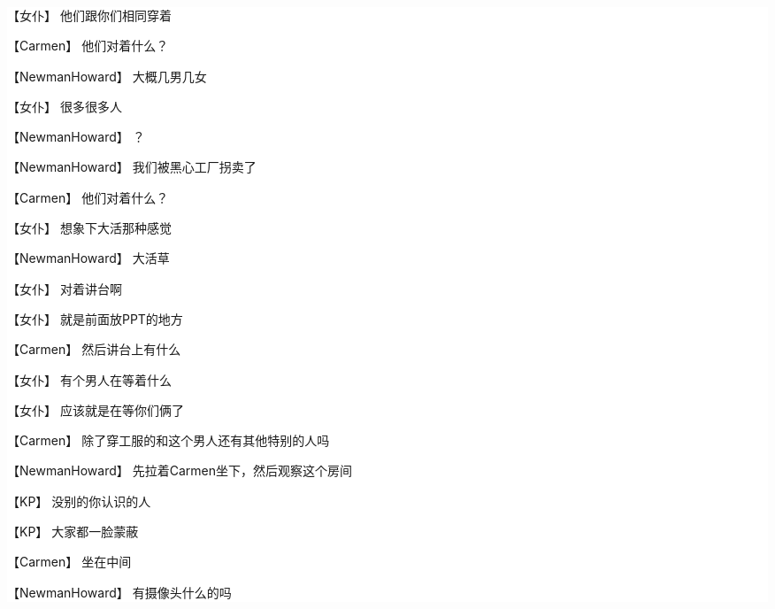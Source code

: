 【女仆】
他们跟你们相同穿着

【Carmen】
他们对着什么？

【NewmanHoward】
大概几男几女

【女仆】
很多很多人

【NewmanHoward】
？

【NewmanHoward】
我们被黑心工厂拐卖了

【Carmen】
他们对着什么？

【女仆】
想象下大活那种感觉

【NewmanHoward】
大活草

【女仆】
对着讲台啊

【女仆】
就是前面放PPT的地方

【Carmen】
然后讲台上有什么

【女仆】
有个男人在等着什么

【女仆】
应该就是在等你们俩了

【Carmen】
除了穿工服的和这个男人还有其他特别的人吗

【NewmanHoward】
先拉着Carmen坐下，然后观察这个房间

【KP】
没别的你认识的人 

【KP】
大家都一脸蒙蔽

【Carmen】
坐在中间

【NewmanHoward】
有摄像头什么的吗
